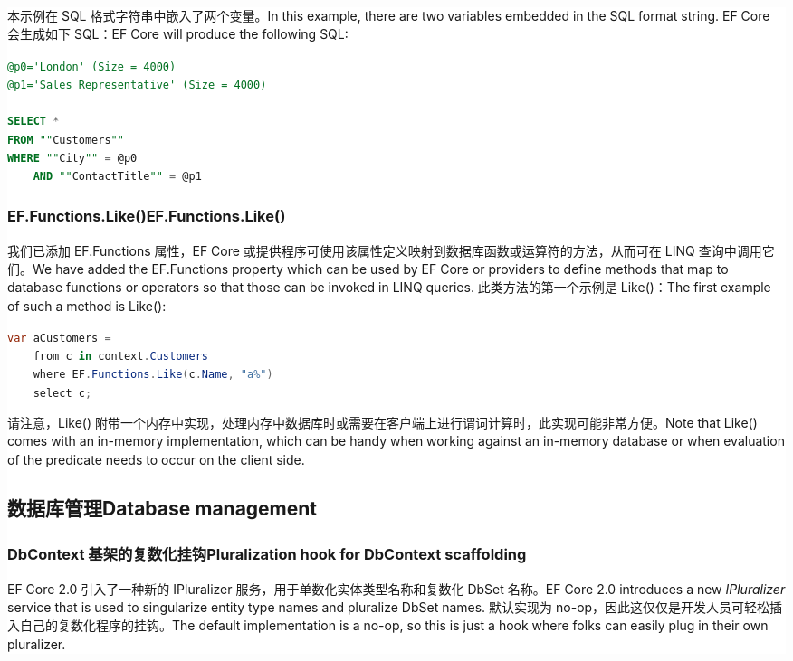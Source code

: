 <span data-ttu-id="35eaf-185">本示例在 SQL 格式字符串中嵌入了两个变量。</span><span class="sxs-lookup"><span data-stu-id="35eaf-185">In this example, there are two variables embedded in the SQL format string.</span></span> <span data-ttu-id="35eaf-186">EF Core 会生成如下 SQL：</span><span class="sxs-lookup"><span data-stu-id="35eaf-186">EF Core will produce the following SQL:</span></span>

```sql
@p0='London' (Size = 4000)
@p1='Sales Representative' (Size = 4000)

SELECT *
FROM ""Customers""
WHERE ""City"" = @p0
    AND ""ContactTitle"" = @p1
```

### <a name="effunctionslike"></a><span data-ttu-id="35eaf-187">EF.Functions.Like()</span><span class="sxs-lookup"><span data-stu-id="35eaf-187">EF.Functions.Like()</span></span>

<span data-ttu-id="35eaf-188">我们已添加 EF.Functions 属性，EF Core 或提供程序可使用该属性定义映射到数据库函数或运算符的方法，从而可在 LINQ 查询中调用它们。</span><span class="sxs-lookup"><span data-stu-id="35eaf-188">We have added the EF.Functions property which can be used by EF Core or providers to define methods that map to database functions or operators so that those can be invoked in LINQ queries.</span></span> <span data-ttu-id="35eaf-189">此类方法的第一个示例是 Like()：</span><span class="sxs-lookup"><span data-stu-id="35eaf-189">The first example of such a method is Like():</span></span>

```csharp
var aCustomers =
    from c in context.Customers
    where EF.Functions.Like(c.Name, "a%")
    select c;
```

<span data-ttu-id="35eaf-190">请注意，Like() 附带一个内存中实现，处理内存中数据库时或需要在客户端上进行谓词计算时，此实现可能非常方便。</span><span class="sxs-lookup"><span data-stu-id="35eaf-190">Note that Like() comes with an in-memory implementation, which can be handy when working against an in-memory database or when evaluation of the predicate needs to occur on the client side.</span></span>

## <a name="database-management"></a><span data-ttu-id="35eaf-191">数据库管理</span><span class="sxs-lookup"><span data-stu-id="35eaf-191">Database management</span></span>

### <a name="pluralization-hook-for-dbcontext-scaffolding"></a><span data-ttu-id="35eaf-192">DbContext 基架的复数化挂钩</span><span class="sxs-lookup"><span data-stu-id="35eaf-192">Pluralization hook for DbContext scaffolding</span></span>

<span data-ttu-id="35eaf-193">EF Core 2.0 引入了一种新的 IPluralizer 服务，用于单数化实体类型名称和复数化 DbSet 名称。</span><span class="sxs-lookup"><span data-stu-id="35eaf-193">EF Core 2.0 introduces a new *IPluralizer* service that is used to singularize entity type names and pluralize DbSet names.</span></span> <span data-ttu-id="35eaf-194">默认实现为 no-op，因此这仅仅是开发人员可轻松插入自己的复数化程序的挂钩。</span><span class="sxs-lookup"><span data-stu-id="35eaf-194">The default implementation is a no-op, so this is just a hook where folks can easily plug in their own pluralizer.</span></span>
